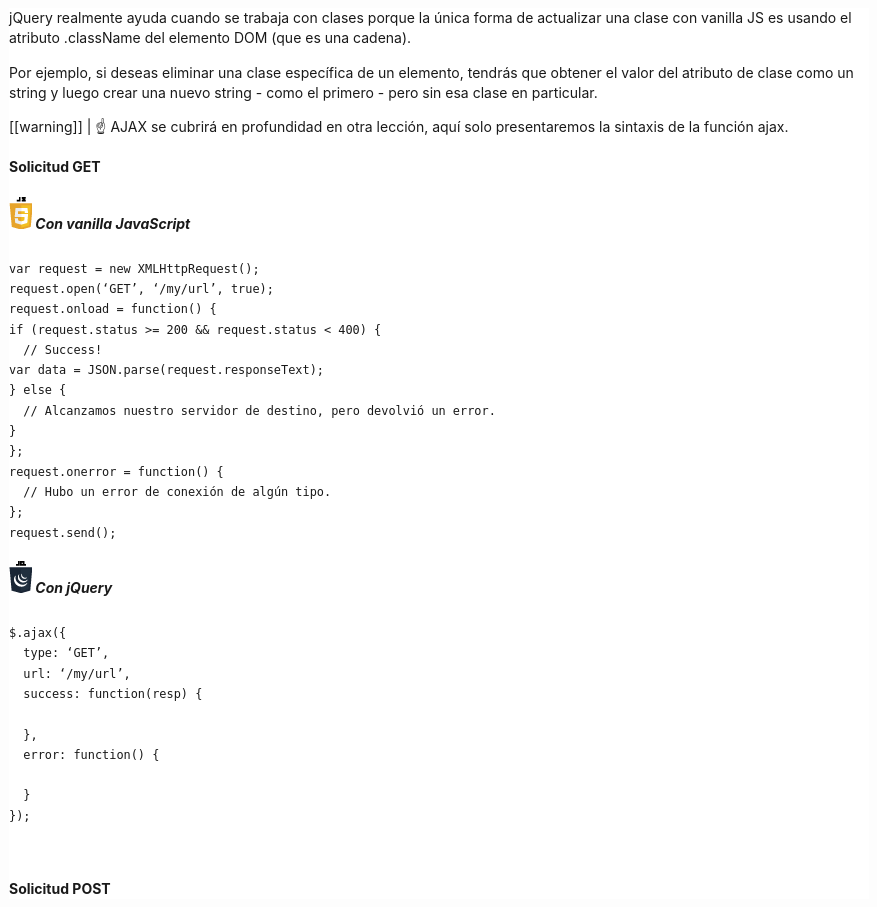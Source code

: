 jQuery realmente ayuda cuando se trabaja con clases porque la única forma de actualizar una clase con vanilla JS es usando el atributo .className del elemento DOM (que es una cadena).

Por ejemplo, si deseas eliminar una clase específica de un elemento, tendrás que obtener el valor del atributo de clase como un string y luego crear una nuevo string - como el primero - pero sin esa clase en particular.

[[warning]]
| :point_up: AJAX se cubrirá en profundidad en otra lección, aquí solo presentaremos la sintaxis de la función ajax.

#### Solicitud GET

##### ![what is jquery vs javascript](../../assets/images/51a4c486-2a08-4471-b2b5-80e32ce41abc.png) Con vanilla JavaScript


```javascript{numberLines: true}
var request = new XMLHttpRequest();
request.open(‘GET’, ‘/my/url’, true);
request.onload = function() {
if (request.status >= 200 && request.status < 400) {
  // Success! 
var data = JSON.parse(request.responseText);
} else {
  // Alcanzamos nuestro servidor de destino, pero devolvió un error.
}
};
request.onerror = function() {
  // Hubo un error de conexión de algún tipo.
};
request.send();
```

##### ![what is jquery vs javascript](../../assets/images/2e1dfd98-a969-4ad1-8ed3-23626f07be1d.png) Con jQuery

```javascript{numberLines: true}
$.ajax({
  type: ‘GET’,
  url: ‘/my/url’,
  success: function(resp) {

  },
  error: function() {

  }
});
```
&nbsp;
&nbsp;
#### Solicitud POST
